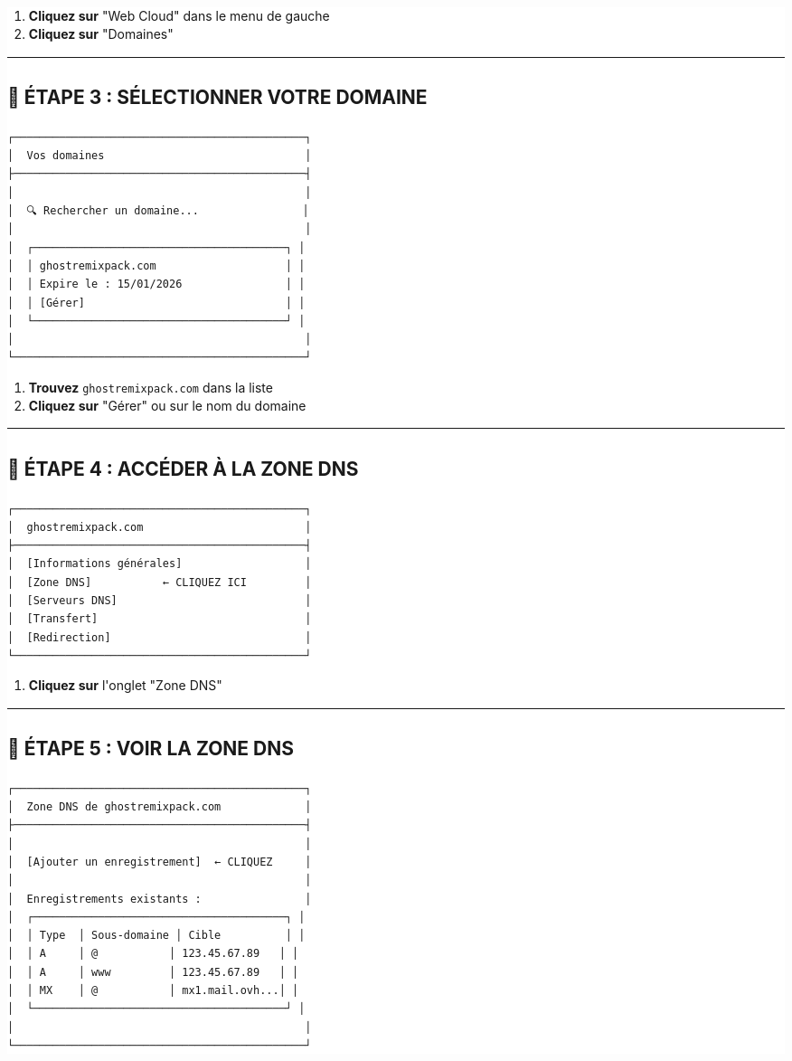1. **Cliquez sur** "Web Cloud" dans le menu de gauche
2. **Cliquez sur** "Domaines"

---

## 🚀 ÉTAPE 3 : SÉLECTIONNER VOTRE DOMAINE

```
┌─────────────────────────────────────────────┐
│  Vos domaines                               │
├─────────────────────────────────────────────┤
│                                             │
│  🔍 Rechercher un domaine...                │
│                                             │
│  ┌───────────────────────────────────────┐ │
│  │ ghostremixpack.com                    │ │
│  │ Expire le : 15/01/2026                │ │
│  │ [Gérer]                               │ │
│  └───────────────────────────────────────┘ │
│                                             │
└─────────────────────────────────────────────┘
```

1. **Trouvez** `ghostremixpack.com` dans la liste
2. **Cliquez sur** "Gérer" ou sur le nom du domaine

---

## 🚀 ÉTAPE 4 : ACCÉDER À LA ZONE DNS

```
┌─────────────────────────────────────────────┐
│  ghostremixpack.com                         │
├─────────────────────────────────────────────┤
│  [Informations générales]                   │
│  [Zone DNS]           ← CLIQUEZ ICI         │
│  [Serveurs DNS]                             │
│  [Transfert]                                │
│  [Redirection]                              │
└─────────────────────────────────────────────┘
```

1. **Cliquez sur** l'onglet "Zone DNS"

---

## 🚀 ÉTAPE 5 : VOIR LA ZONE DNS

```
┌─────────────────────────────────────────────┐
│  Zone DNS de ghostremixpack.com             │
├─────────────────────────────────────────────┤
│                                             │
│  [Ajouter un enregistrement]  ← CLIQUEZ     │
│                                             │
│  Enregistrements existants :                │
│  ┌───────────────────────────────────────┐ │
│  │ Type  │ Sous-domaine │ Cible          │ │
│  │ A     │ @           │ 123.45.67.89   │ │
│  │ A     │ www         │ 123.45.67.89   │ │
│  │ MX    │ @           │ mx1.mail.ovh...│ │
│  └───────────────────────────────────────┘ │
│                                             │
└─────────────────────────────────────────────┘
```
